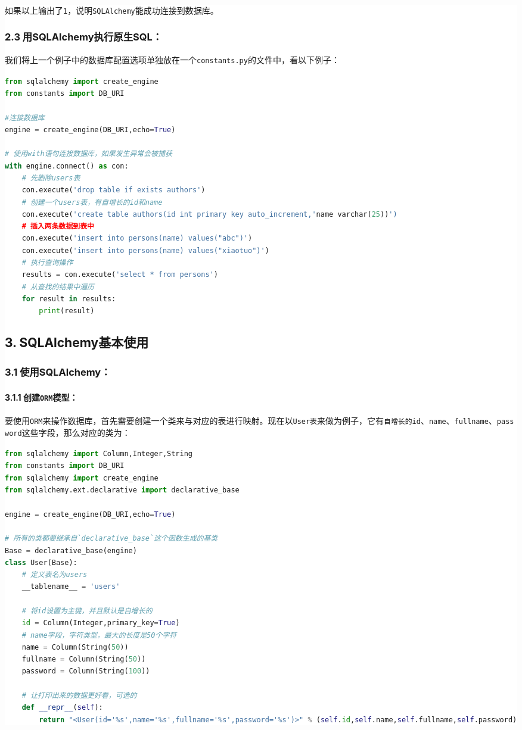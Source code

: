 如果以上输出了`1`，说明`SQLAlchemy`能成功连接到数据库。

### 2.3 用SQLAlchemy执行原生SQL：

我们将上一个例子中的数据库配置选项单独放在一个`constants.py`的文件中，看以下例子：

```python
from sqlalchemy import create_engine
from constants import DB_URI

#连接数据库
engine = create_engine(DB_URI,echo=True)

# 使用with语句连接数据库，如果发生异常会被捕获
with engine.connect() as con:
    # 先删除users表
    con.execute('drop table if exists authors')
    # 创建一个users表，有自增长的id和name
    con.execute('create table authors(id int primary key auto_increment,'name varchar(25))')
    # 插入两条数据到表中
    con.execute('insert into persons(name) values("abc")')
    con.execute('insert into persons(name) values("xiaotuo")')
    # 执行查询操作
    results = con.execute('select * from persons')
    # 从查找的结果中遍历
    for result in results:
        print(result)
```

## 3. SQLAlchemy基本使用

### 3.1 使用SQLAlchemy：

#### 3.1.1 创建`ORM`模型：

要使用`ORM`来操作数据库，首先需要创建一个类来与对应的表进行映射。现在以`User表`来做为例子，它有`自增长的id`、`name`、`fullname`、`password`这些字段，那么对应的类为：

```python
from sqlalchemy import Column,Integer,String
from constants import DB_URI
from sqlalchemy import create_engine
from sqlalchemy.ext.declarative import declarative_base

engine = create_engine(DB_URI,echo=True)

# 所有的类都要继承自`declarative_base`这个函数生成的基类
Base = declarative_base(engine)
class User(Base):
    # 定义表名为users
    __tablename__ = 'users'

    # 将id设置为主键，并且默认是自增长的
    id = Column(Integer,primary_key=True)
    # name字段，字符类型，最大的长度是50个字符
    name = Column(String(50))
    fullname = Column(String(50))
    password = Column(String(100))

    # 让打印出来的数据更好看，可选的
    def __repr__(self):
        return "<User(id='%s',name='%s',fullname='%s',password='%s')>" % (self.id,self.name,self.fullname,self.password)
```
